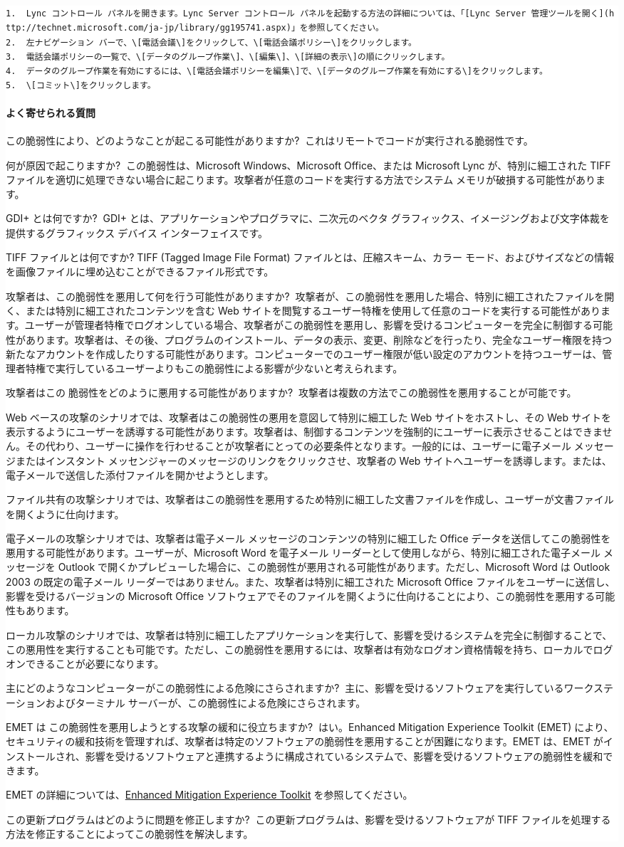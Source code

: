     1.  Lync コントロール パネルを開きます。Lync Server コントロール パネルを起動する方法の詳細については、「[Lync Server 管理ツールを開く](http://technet.microsoft.com/ja-jp/library/gg195741.aspx)」を参照してください。
    2.  左ナビゲーション バーで、\[電話会議\]をクリックして、\[電話会議ポリシー\]をクリックします。
    3.  電話会議ポリシーの一覧で、\[データのグループ作業\]、\[編集\]、\[詳細の表示\]の順にクリックします。
    4.  データのグループ作業を有効にするには、\[電話会議ポリシーを編集\]で、\[データのグループ作業を有効にする\]をクリックします。
    5.  \[コミット\]をクリックします。

#### よく寄せられる質問

この脆弱性により、どのようなことが起こる可能性がありますか? 
これはリモートでコードが実行される脆弱性です。

何が原因で起こりますか? 
この脆弱性は、Microsoft Windows、Microsoft Office、または Microsoft Lync が、特別に細工された TIFF ファイルを適切に処理できない場合に起こります。攻撃者が任意のコードを実行する方法でシステム メモリが破損する可能性があります。

GDI+ とは何ですか? 
GDI+ とは、アプリケーションやプログラマに、二次元のベクタ グラフィックス、イメージングおよび文字体裁を提供するグラフィックス デバイス インターフェイスです。

TIFF ファイルとは何ですか?
TIFF (Tagged Image File Format) ファイルとは、圧縮スキーム、カラー モード、およびサイズなどの情報を画像ファイルに埋め込むことができるファイル形式です。

攻撃者は、この脆弱性を悪用して何を行う可能性がありますか? 
攻撃者が、この脆弱性を悪用した場合、特別に細工されたファイルを開く、または特別に細工されたコンテンツを含む Web サイトを閲覧するユーザー特権を使用して任意のコードを実行する可能性があります。ユーザーが管理者特権でログオンしている場合、攻撃者がこの脆弱性を悪用し、影響を受けるコンピューターを完全に制御する可能性があります。攻撃者は、その後、プログラムのインストール、データの表示、変更、削除などを行ったり、完全なユーザー権限を持つ新たなアカウントを作成したりする可能性があります。コンピューターでのユーザー権限が低い設定のアカウントを持つユーザーは、管理者特権で実行しているユーザーよりもこの脆弱性による影響が少ないと考えられます。

攻撃者はこの 脆弱性をどのように悪用する可能性がありますか? 
攻撃者は複数の方法でこの脆弱性を悪用することが可能です。

Web ベースの攻撃のシナリオでは、攻撃者はこの脆弱性の悪用を意図して特別に細工した Web サイトをホストし、その Web サイトを表示するようにユーザーを誘導する可能性があります。攻撃者は、制御するコンテンツを強制的にユーザーに表示させることはできません。その代わり、ユーザーに操作を行わせることが攻撃者にとっての必要条件となります。一般的には、ユーザーに電子メール メッセージまたはインスタント メッセンジャーのメッセージのリンクをクリックさせ、攻撃者の Web サイトへユーザーを誘導します。または、電子メールで送信した添付ファイルを開かせようとします。

ファイル共有の攻撃シナリオでは、攻撃者はこの脆弱性を悪用するため特別に細工した文書ファイルを作成し、ユーザーが文書ファイルを開くように仕向けます。

電子メールの攻撃シナリオでは、攻撃者は電子メール メッセージのコンテンツの特別に細工した Office データを送信してこの脆弱性を悪用する可能性があります。ユーザーが、Microsoft Word を電子メール リーダーとして使用しながら、特別に細工された電子メール メッセージを Outlook で開くかプレビューした場合に、この脆弱性が悪用される可能性があります。ただし、Microsoft Word は Outlook 2003 の既定の電子メール リーダーではありません。また、攻撃者は特別に細工された Microsoft Office ファイルをユーザーに送信し、影響を受けるバージョンの Microsoft Office ソフトウェアでそのファイルを開くように仕向けることにより、この脆弱性を悪用する可能性もあります。

ローカル攻撃のシナリオでは、攻撃者は特別に細工したアプリケーションを実行して、影響を受けるシステムを完全に制御することで、この悪用性を実行することも可能です。ただし、この脆弱性を悪用するには、攻撃者は有効なログオン資格情報を持ち、ローカルでログオンできることが必要になります。

主にどのようなコンピューターがこの脆弱性による危険にさらされますか? 
主に、影響を受けるソフトウェアを実行しているワークステーションおよびターミナル サーバーが、この脆弱性による危険にさらされます。

EMET は この脆弱性を悪用しようとする攻撃の緩和に役立ちますか? 
はい。Enhanced Mitigation Experience Toolkit (EMET) により、セキュリティの緩和技術を管理すれば、攻撃者は特定のソフトウェアの脆弱性を悪用することが困難になります。EMET は、EMET がインストールされ、影響を受けるソフトウェアと連携するように構成されているシステムで、影響を受けるソフトウェアの脆弱性を緩和できます。

EMET の詳細については、[Enhanced Mitigation Experience Toolkit](http://technet.microsoft.com/ja-jp/security/jj653751) を参照してください。

この更新プログラムはどのように問題を修正しますか? 
この更新プログラムは、影響を受けるソフトウェアが TIFF ファイルを処理する方法を修正することによってこの脆弱性を解決します。
